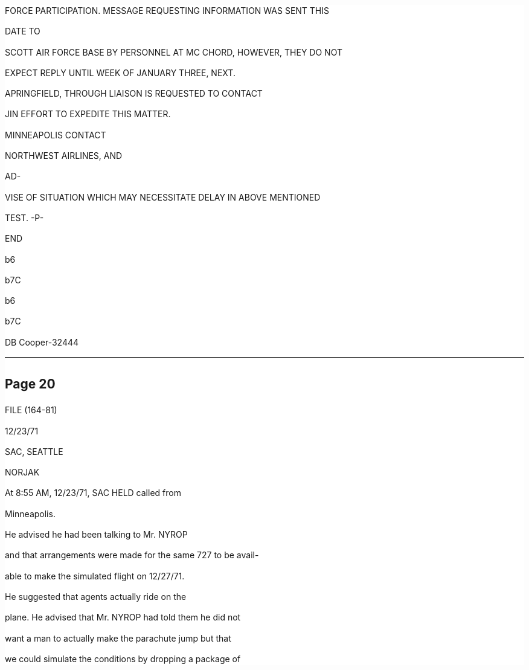 FORCE PARTICIPATION. MESSAGE REQUESTING INFORMATION WAS SENT THIS

DATE TO

SCOTT AIR FORCE BASE BY PERSONNEL AT MC CHORD, HOWEVER, THEY DO NOT

EXPECT REPLY UNTIL WEEK OF JANUARY THREE, NEXT.

APRINGFIELD, THROUGH LIAISON IS REQUESTED TO CONTACT

JIN EFFORT TO EXPEDITE THIS MATTER.

MINNEAPOLIS CONTACT

NORTHWEST AIRLINES, AND

AD-

VISE OF SITUATION WHICH MAY NECESSITATE DELAY IN ABOVE MENTIONED

TEST. -P-

END

b6

b7C

b6

b7C

DB Cooper-32444

---

## Page 20

FILE (164-81)

12/23/71

SAC, SEATTLE

NORJAK

At 8:55 AM, 12/23/71, SAC HELD called from

Minneapolis.

He advised he had been talking to Mr. NYROP

and that arrangements were made for the same 727 to be avail-

able to make the simulated flight on 12/27/71.

He suggested that agents actually ride on the

plane. He advised that Mr. NYROP had told them he did not

want a man to actually make the parachute jump but that

we could simulate the conditions by dropping a package of
